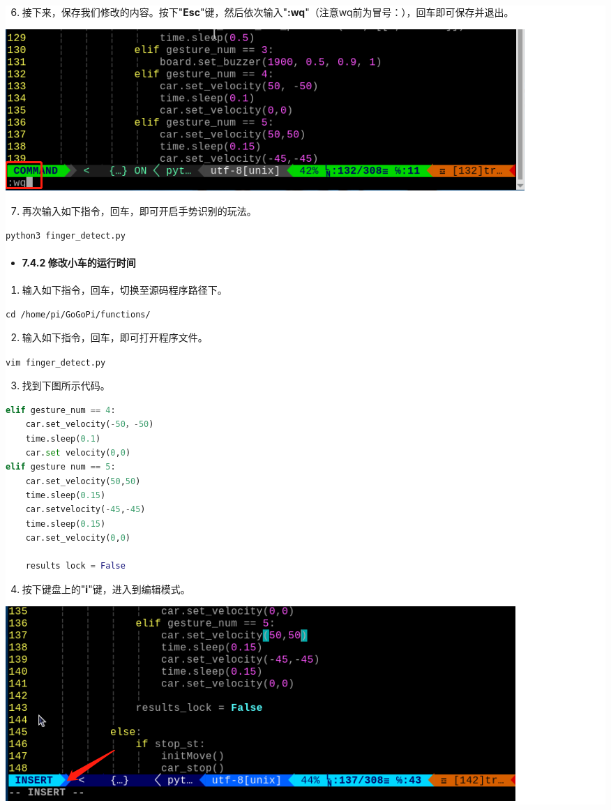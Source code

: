 6)  接下来，保存我们修改的内容。按下"**Esc**"键，然后依次输入"**:wq**"（注意wq前为冒号：），回车即可保存并退出。

<img src="../_static/media/8.ai_vision_project_course/7.1/image19.png"  />

7)  再次输入如下指令，回车，即可开启手势识别的玩法。

```commandline
python3 finger_detect.py
```

- #### 7.4.2 修改小车的运行时间

1)  输入如下指令，回车，切换至源码程序路径下。

```commandline
cd /home/pi/GoGoPi/functions/
```

2. 输入如下指令，回车，即可打开程序文件。

```commandline
vim finger_detect.py
```

3. 找到下图所示代码。

```python
elif gesture_num == 4:
    car.set_velocity(-50，-50)
    time.sleep(0.1)
    car.set velocity(0,0)
elif gesture num == 5:
    car.set_velocity(50,50)
    time.sleep(0.15)
    car.setvelocity(-45,-45)
    time.sleep(0.15)
    car.set_velocity(0,0)
    
    results lock = False
```

4. 按下键盘上的"**i**"键，进入到编辑模式。

<img src="../_static/media/8.ai_vision_project_course/7.1/image22.png"  />